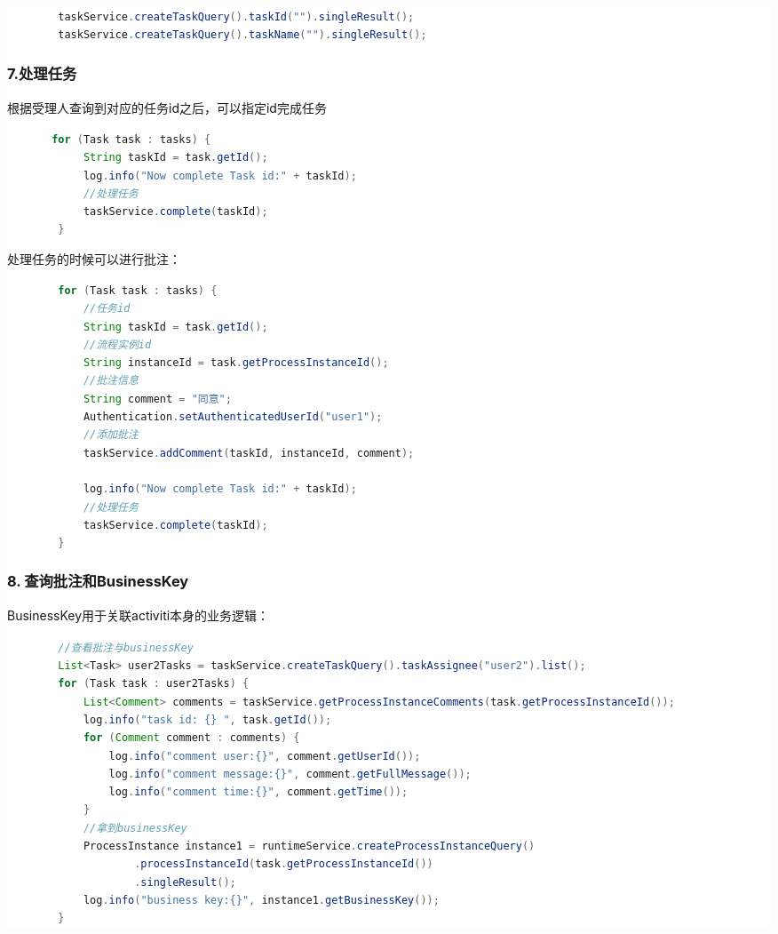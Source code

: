```java
        taskService.createTaskQuery().taskId("").singleResult();
        taskService.createTaskQuery().taskName("").singleResult();
```





### 7.处理任务

根据受理人查询到对应的任务id之后，可以指定id完成任务

```java
       for (Task task : tasks) {
            String taskId = task.getId();
            log.info("Now complete Task id:" + taskId);
            //处理任务
            taskService.complete(taskId);
        }
```



处理任务的时候可以进行批注：

```java
        for (Task task : tasks) {
            //任务id
            String taskId = task.getId();
            //流程实例id
            String instanceId = task.getProcessInstanceId();
            //批注信息
            String comment = "同意";
            Authentication.setAuthenticatedUserId("user1");
            //添加批注
            taskService.addComment(taskId, instanceId, comment);

            log.info("Now complete Task id:" + taskId);
            //处理任务
            taskService.complete(taskId);
        }
```



### 8. 查询批注和BusinessKey

BusinessKey用于关联activiti本身的业务逻辑：

```java
        //查看批注与businessKey 
        List<Task> user2Tasks = taskService.createTaskQuery().taskAssignee("user2").list();
        for (Task task : user2Tasks) {
            List<Comment> comments = taskService.getProcessInstanceComments(task.getProcessInstanceId());
            log.info("task id: {} ", task.getId());
            for (Comment comment : comments) {
                log.info("comment user:{}", comment.getUserId());
                log.info("comment message:{}", comment.getFullMessage());
                log.info("comment time:{}", comment.getTime());
            }
            //拿到businessKey
            ProcessInstance instance1 = runtimeService.createProcessInstanceQuery()
                    .processInstanceId(task.getProcessInstanceId())
                    .singleResult();
            log.info("business key:{}", instance1.getBusinessKey());
        }
```
